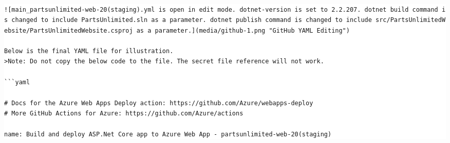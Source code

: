     ![main_partsunlimited-web-20(staging).yml is open in edit mode. dotnet-version is set to 2.2.207. dotnet build command is changed to include PartsUnlimited.sln as a parameter. dotnet publish command is changed to include src/PartsUnlimitedWebsite/PartsUnlimitedWebsite.csproj as a parameter.](media/github-1.png "GitHub YAML Editing")

    Below is the final YAML file for illustration.
    >Note: Do not copy the below code to the file. The secret file reference will not work.

    ```yaml
    
    # Docs for the Azure Web Apps Deploy action: https://github.com/Azure/webapps-deploy
    # More GitHub Actions for Azure: https://github.com/Azure/actions
    
    name: Build and deploy ASP.Net Core app to Azure Web App - partsunlimited-web-20(staging)
    